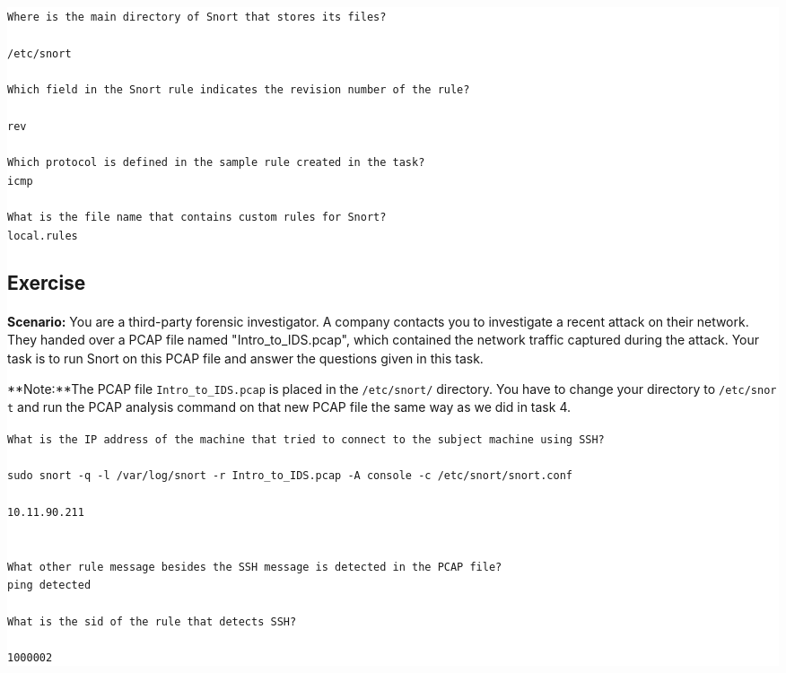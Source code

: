 


```
Where is the main directory of Snort that stores its files?

/etc/snort

Which field in the Snort rule indicates the revision number of the rule?

rev

Which protocol is defined in the sample rule created in the task?
icmp

What is the file name that contains custom rules for Snort?
local.rules

```



## Exercise

**Scenario:** You are a third-party forensic investigator. A company contacts you to investigate a recent attack on their network. They handed over a PCAP file named "Intro_to_IDS.pcap", which contained the network traffic captured during the attack. Your task is to run Snort on this PCAP file and answer the questions given in this task.

**Note:**The PCAP file `Intro_to_IDS.pcap` is placed in the `/etc/snort/` directory. You have to change your directory to `/etc/snort` and run the PCAP analysis command on that new PCAP file the same way as we did in task 4.

```
What is the IP address of the machine that tried to connect to the subject machine using SSH?

sudo snort -q -l /var/log/snort -r Intro_to_IDS.pcap -A console -c /etc/snort/snort.conf

10.11.90.211


What other rule message besides the SSH message is detected in the PCAP file?
ping detected

What is the sid of the rule that detects SSH?

1000002
```





















